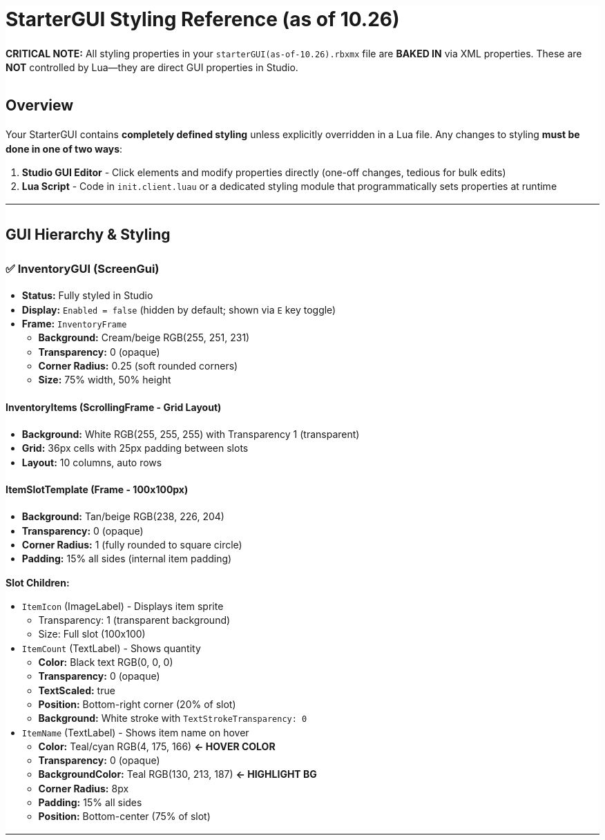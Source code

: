 # StarterGUI Styling Reference (as of 10.26)

**CRITICAL NOTE:** All styling properties in your `starterGUI(as-of-10.26).rbxmx` file are **BAKED IN** via XML properties. These are **NOT** controlled by Lua—they are direct GUI properties in Studio.

## Overview

Your StarterGUI contains **completely defined styling** unless explicitly overridden in a Lua file. Any changes to styling **must be done in one of two ways**:

1. **Studio GUI Editor** - Click elements and modify properties directly (one-off changes, tedious for bulk edits)
2. **Lua Script** - Code in `init.client.luau` or a dedicated styling module that programmatically sets properties at runtime

---

## GUI Hierarchy & Styling

### ✅ **InventoryGUI** (ScreenGui)
- **Status:** Fully styled in Studio
- **Display:** `Enabled = false` (hidden by default; shown via `E` key toggle)
- **Frame:** `InventoryFrame`
  - **Background:** Cream/beige RGB(255, 251, 231)
  - **Transparency:** 0 (opaque)
  - **Corner Radius:** 0.25 (soft rounded corners)
  - **Size:** 75% width, 50% height

#### **InventoryItems** (ScrollingFrame - Grid Layout)
- **Background:** White RGB(255, 255, 255) with Transparency 1 (transparent)
- **Grid:** 36px cells with 25px padding between slots
- **Layout:** 10 columns, auto rows

#### **ItemSlotTemplate** (Frame - 100x100px)
- **Background:** Tan/beige RGB(238, 226, 204)
- **Transparency:** 0 (opaque)
- **Corner Radius:** 1 (fully rounded to square circle)
- **Padding:** 15% all sides (internal item padding)

**Slot Children:**
- `ItemIcon` (ImageLabel) - Displays item sprite
  - Transparency: 1 (transparent background)
  - Size: Full slot (100x100)
- `ItemCount` (TextLabel) - Shows quantity
  - **Color:** Black text RGB(0, 0, 0)
  - **Transparency:** 0 (opaque)
  - **TextScaled:** true
  - **Position:** Bottom-right corner (20% of slot)
  - **Background:** White stroke with `TextStrokeTransparency: 0`
- `ItemName` (TextLabel) - Shows item name on hover
  - **Color:** Teal/cyan RGB(4, 175, 166) **← HOVER COLOR**
  - **Transparency:** 0 (opaque)
  - **BackgroundColor:** Teal RGB(130, 213, 187) **← HIGHLIGHT BG**
  - **Corner Radius:** 8px
  - **Padding:** 15% all sides
  - **Position:** Bottom-center (75% of slot)

---